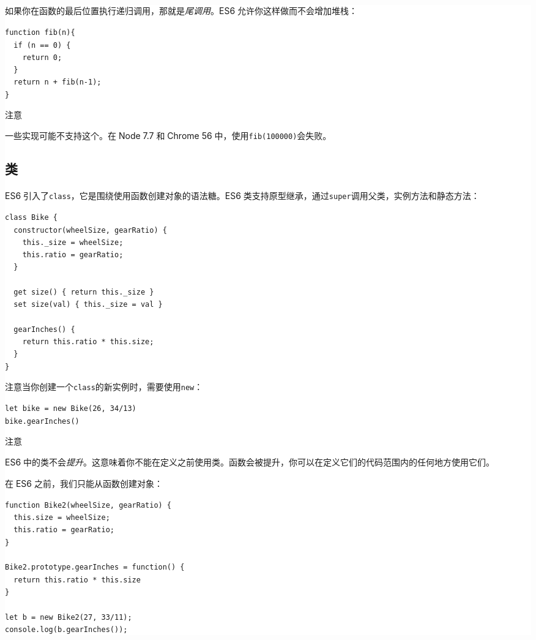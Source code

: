 如果你在函数的最后位置执行递归调用，那就是*尾调用*。ES6 允许你这样做而不会增加堆栈：

```
function fib(n){
  if (n == 0) {
    return 0;
  }
  return n + fib(n-1);
}

```

注意

一些实现可能不支持这个。在 Node 7.7 和 Chrome 56 中，使用`fib(100000)`会失败。

## 类

ES6 引入了`class`，它是围绕使用函数创建对象的语法糖。ES6 类支持原型继承，通过`super`调用父类，实例方法和静态方法：

```
class Bike {
  constructor(wheelSize, gearRatio) {
    this._size = wheelSize;
    this.ratio = gearRatio;
  }

  get size() { return this._size }
  set size(val) { this._size = val }

  gearInches() {
    return this.ratio * this.size;
  }
}

```

注意当你创建一个`class`的新实例时，需要使用`new`：

```
let bike = new Bike(26, 34/13)
bike.gearInches()

```

注意

ES6 中的类不会*提升*。这意味着你不能在定义之前使用类。函数会被提升，你可以在定义它们的代码范围内的任何地方使用它们。

在 ES6 之前，我们只能从函数创建对象：

```
function Bike2(wheelSize, gearRatio) {
  this.size = wheelSize;
  this.ratio = gearRatio;
}

Bike2.prototype.gearInches = function() {
  return this.ratio * this.size
}

let b = new Bike2(27, 33/11);
console.log(b.gearInches());

```
